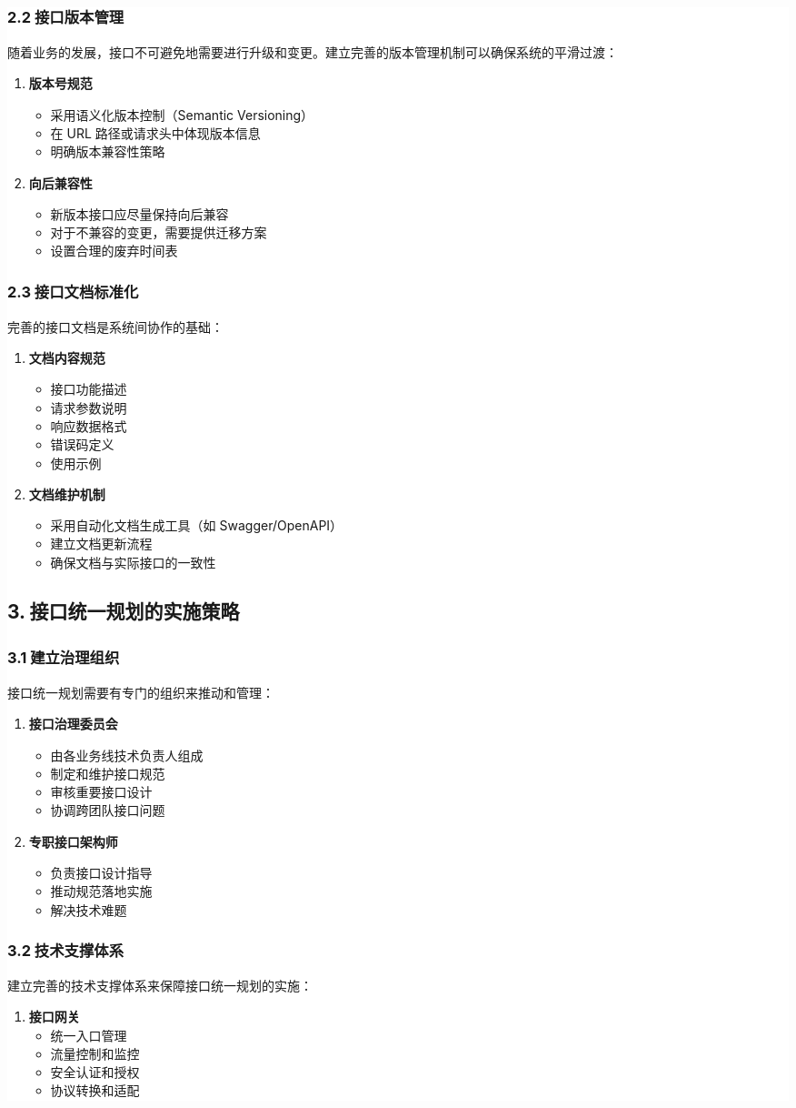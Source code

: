 ### 2.2 接口版本管理
随着业务的发展，接口不可避免地需要进行升级和变更。建立完善的版本管理机制可以确保系统的平滑过渡：

1. **版本号规范**
   - 采用语义化版本控制（Semantic Versioning）
   - 在 URL 路径或请求头中体现版本信息
   - 明确版本兼容性策略

2. **向后兼容性**
   - 新版本接口应尽量保持向后兼容
   - 对于不兼容的变更，需要提供迁移方案
   - 设置合理的废弃时间表

### 2.3 接口文档标准化
完善的接口文档是系统间协作的基础：

1. **文档内容规范**
   - 接口功能描述
   - 请求参数说明
   - 响应数据格式
   - 错误码定义
   - 使用示例

2. **文档维护机制**
   - 采用自动化文档生成工具（如 Swagger/OpenAPI）
   - 建立文档更新流程
   - 确保文档与实际接口的一致性

## 3. 接口统一规划的实施策略

### 3.1 建立治理组织
接口统一规划需要有专门的组织来推动和管理：

1. **接口治理委员会**
   - 由各业务线技术负责人组成
   - 制定和维护接口规范
   - 审核重要接口设计
   - 协调跨团队接口问题

2. **专职接口架构师**
   - 负责接口设计指导
   - 推动规范落地实施
   - 解决技术难题

### 3.2 技术支撑体系
建立完善的技术支撑体系来保障接口统一规划的实施：

1. **接口网关**
   - 统一入口管理
   - 流量控制和监控
   - 安全认证和授权
   - 协议转换和适配
